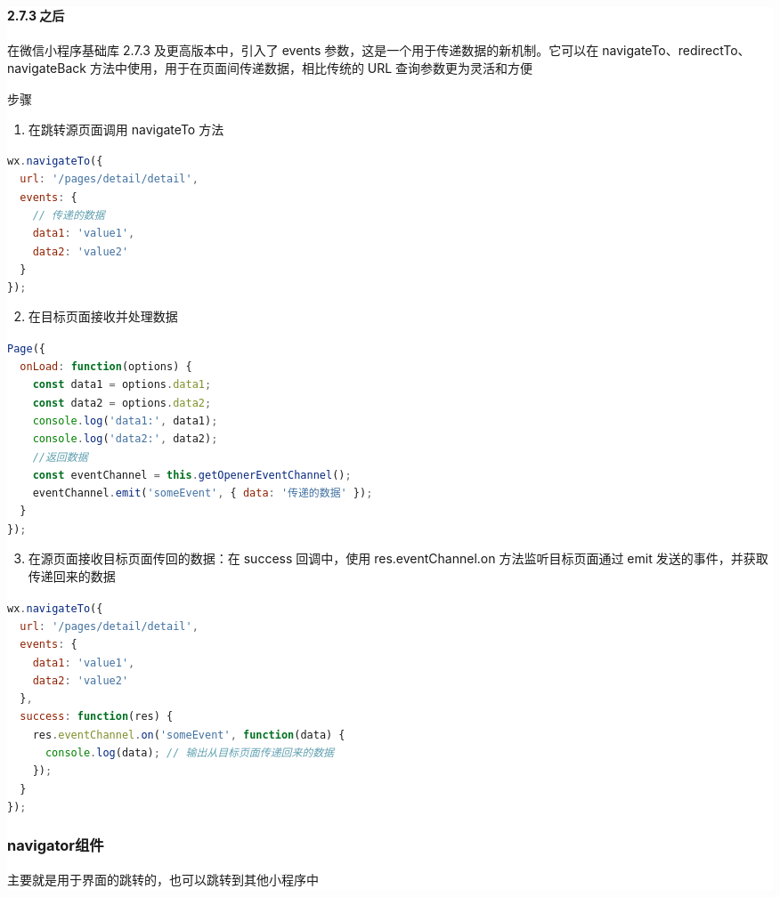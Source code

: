 #### 2.7.3 之后
在微信小程序基础库 2.7.3 及更高版本中，引入了 events 参数，这是一个用于传递数据的新机制。它可以在 navigateTo、redirectTo、navigateBack 方法中使用，用于在页面间传递数据，相比传统的 URL 查询参数更为灵活和方便

步骤

1. 在跳转源页面调用 navigateTo 方法

```javascript
wx.navigateTo({
  url: '/pages/detail/detail',
  events: {
    // 传递的数据
    data1: 'value1',
    data2: 'value2'
  }
});
```

2. 在目标页面接收并处理数据

```javascript
Page({
  onLoad: function(options) {
    const data1 = options.data1;
    const data2 = options.data2;
    console.log('data1:', data1);
    console.log('data2:', data2);
    //返回数据
    const eventChannel = this.getOpenerEventChannel();
    eventChannel.emit('someEvent', { data: '传递的数据' });
  }
});
```

3. 在源页面接收目标页面传回的数据：在 success 回调中，使用 res.eventChannel.on 方法监听目标页面通过 emit 发送的事件，并获取传递回来的数据

```javascript
wx.navigateTo({
  url: '/pages/detail/detail',
  events: {
    data1: 'value1',
    data2: 'value2'
  },
  success: function(res) {
    res.eventChannel.on('someEvent', function(data) {
      console.log(data); // 输出从目标页面传递回来的数据
    });
  }
});
```

### navigator组件
主要就是用于界面的跳转的，也可以跳转到其他小程序中
